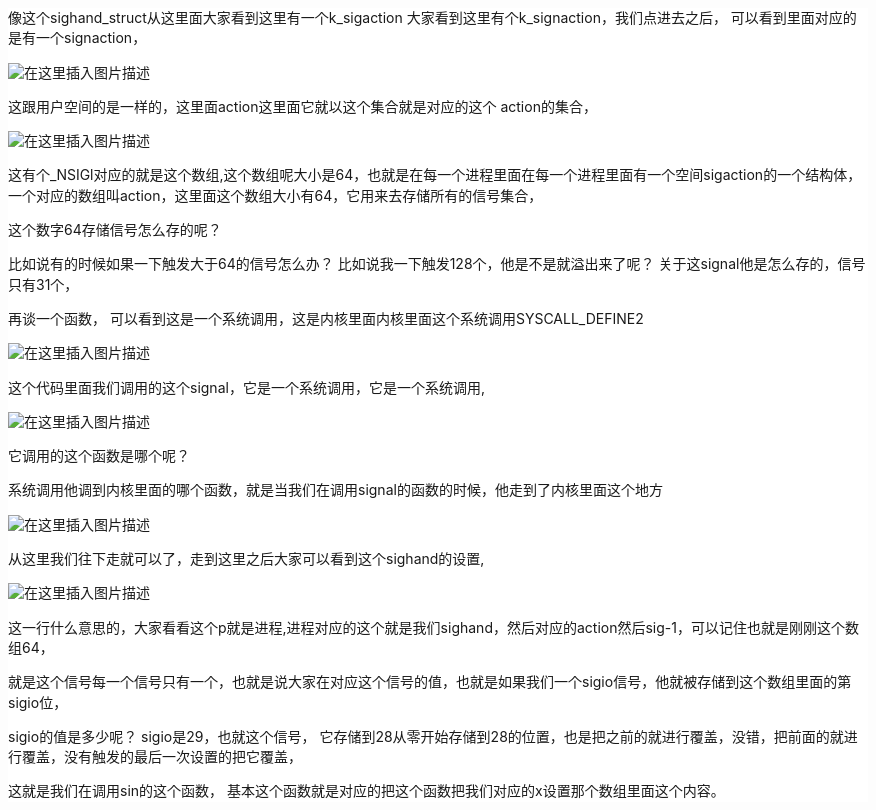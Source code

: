 

像这个sighand_struct从这里面大家看到这里有一个k_sigaction
大家看到这里有个k_signaction，我们点进去之后，
可以看到里面对应的是有一个signaction，

![在这里插入图片描述](https://img-blog.csdnimg.cn/f5d805b439ef4330bb975d5237e3ee1c.png?x-oss-process=image/watermark,type_d3F5LXplbmhlaQ,shadow_50,text_Q1NETiBA5oiR5Lmf6KaB5b2T5piP5ZCb,size_20,color_FFFFFF,t_70,g_se,x_16)



这跟用户空间的是一样的，这里面action这里面它就以这个集合就是对应的这个 action的集合，

![在这里插入图片描述](https://img-blog.csdnimg.cn/aa5287c7e2684fe1a5fd5ba591ca3fe0.png)



这有个_NSIGl对应的就是这个数组,这个数组呢大小是64，也就是在每一个进程里面在每一个进程里面有一个空间sigaction的一个结构体，一个对应的数组叫action，这里面这个数组大小有64，它用来去存储所有的信号集合，

这个数字64存储信号怎么存的呢？

比如说有的时候如果一下触发大于64的信号怎么办？
比如说我一下触发128个，他是不是就溢出来了呢？
关于这signal他是怎么存的，信号只有31个，

再谈一个函数，
可以看到这是一个系统调用，这是内核里面内核里面这个系统调用SYSCALL_DEFINE2

![在这里插入图片描述](https://img-blog.csdnimg.cn/0b518c880f4f43a4b4ebfaa3b5417c01.png?x-oss-process=image/watermark,type_d3F5LXplbmhlaQ,shadow_50,text_Q1NETiBA5oiR5Lmf6KaB5b2T5piP5ZCb,size_20,color_FFFFFF,t_70,g_se,x_16)



这个代码里面我们调用的这个signal，它是一个系统调用，它是一个系统调用,

![在这里插入图片描述](https://img-blog.csdnimg.cn/f4538307954b4e0285318b8b00665c46.png?x-oss-process=image/watermark,type_d3F5LXplbmhlaQ,shadow_50,text_Q1NETiBA5oiR5Lmf6KaB5b2T5piP5ZCb,size_13,color_FFFFFF,t_70,g_se,x_16)



它调用的这个函数是哪个呢？

系统调用他调到内核里面的哪个函数，就是当我们在调用signal的函数的时候，他走到了内核里面这个地方

![在这里插入图片描述](https://img-blog.csdnimg.cn/cd8bfa8f16f745e682074a22498f7233.png?x-oss-process=image/watermark,type_d3F5LXplbmhlaQ,shadow_50,text_Q1NETiBA5oiR5Lmf6KaB5b2T5piP5ZCb,size_13,color_FFFFFF,t_70,g_se,x_16)



从这里我们往下走就可以了，走到这里之后大家可以看到这个sighand的设置,

![在这里插入图片描述](https://img-blog.csdnimg.cn/7d9a54905caa474a8312b9abe54acf11.png)



这一行什么意思的，大家看看这个p就是进程,进程对应的这个就是我们sighand，然后对应的action然后sig-1，可以记住也就是刚刚这个数组64，

就是这个信号每一个信号只有一个，也就是说大家在对应这个信号的值，也就是如果我们一个sigio信号，他就被存储到这个数组里面的第sigio位，

sigio的值是多少呢？
sigio是29，也就这个信号，
它存储到28从零开始存储到28的位置，也是把之前的就进行覆盖，没错，把前面的就进行覆盖，没有触发的最后一次设置的把它覆盖，

这就是我们在调用sin的这个函数，
基本这个函数就是对应的把这个函数把我们对应的x设置那个数组里面这个内容。
